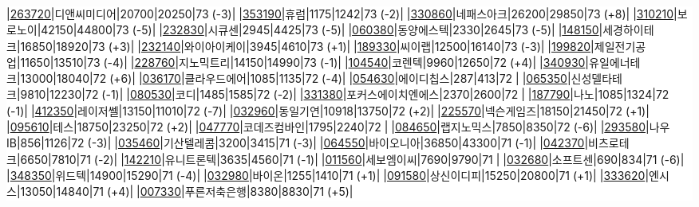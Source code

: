 |[263720](https://finance.daum.net/quotes/A263720)|디앤씨미디어|20700|20250|73 (-3)|
|[353190](https://finance.daum.net/quotes/A353190)|휴럼|1175|1242|73 (-2)|
|[330860](https://finance.daum.net/quotes/A330860)|네패스아크|26200|29850|73 (+8)|
|[310210](https://finance.daum.net/quotes/A310210)|보로노이|42150|44800|73 (-5)|
|[232830](https://finance.daum.net/quotes/A232830)|시큐센|2945|4425|73 (-5)|
|[060380](https://finance.daum.net/quotes/A060380)|동양에스텍|2330|2645|73 (-5)|
|[148150](https://finance.daum.net/quotes/A148150)|세경하이테크|16850|18920|73 (+3)|
|[232140](https://finance.daum.net/quotes/A232140)|와이아이케이|3945|4610|73 (+1)|
|[189330](https://finance.daum.net/quotes/A189330)|씨이랩|12500|16140|73 (-3)|
|[199820](https://finance.daum.net/quotes/A199820)|제일전기공업|11650|13510|73 (-4)|
|[228760](https://finance.daum.net/quotes/A228760)|지노믹트리|14150|14990|73 (-1)|
|[104540](https://finance.daum.net/quotes/A104540)|코렌텍|9960|12650|72 (+4)|
|[340930](https://finance.daum.net/quotes/A340930)|유일에너테크|13000|18040|72 (+6)|
|[036170](https://finance.daum.net/quotes/A036170)|클라우드에어|1085|1135|72 (-4)|
|[054630](https://finance.daum.net/quotes/A054630)|에이디칩스|287|413|72 |
|[065350](https://finance.daum.net/quotes/A065350)|신성델타테크|9810|12230|72 (-1)|
|[080530](https://finance.daum.net/quotes/A080530)|코디|1485|1585|72 (-2)|
|[331380](https://finance.daum.net/quotes/A331380)|포커스에이치엔에스|2370|2600|72 |
|[187790](https://finance.daum.net/quotes/A187790)|나노|1085|1324|72 (-1)|
|[412350](https://finance.daum.net/quotes/A412350)|레이저쎌|13150|11010|72 (-7)|
|[032960](https://finance.daum.net/quotes/A032960)|동일기연|10918|13750|72 (+2)|
|[225570](https://finance.daum.net/quotes/A225570)|넥슨게임즈|18150|21450|72 (+1)|
|[095610](https://finance.daum.net/quotes/A095610)|테스|18750|23250|72 (+2)|
|[047770](https://finance.daum.net/quotes/A047770)|코데즈컴바인|1795|2240|72 |
|[084650](https://finance.daum.net/quotes/A084650)|랩지노믹스|7850|8350|72 (-6)|
|[293580](https://finance.daum.net/quotes/A293580)|나우IB|856|1126|72 (-3)|
|[035460](https://finance.daum.net/quotes/A035460)|기산텔레콤|3200|3415|71 (-3)|
|[064550](https://finance.daum.net/quotes/A064550)|바이오니아|36850|43300|71 (-1)|
|[042370](https://finance.daum.net/quotes/A042370)|비츠로테크|6650|7810|71 (-2)|
|[142210](https://finance.daum.net/quotes/A142210)|유니트론텍|3635|4560|71 (-1)|
|[011560](https://finance.daum.net/quotes/A011560)|세보엠이씨|7690|9790|71 |
|[032680](https://finance.daum.net/quotes/A032680)|소프트센|690|834|71 (-6)|
|[348350](https://finance.daum.net/quotes/A348350)|위드텍|14900|15290|71 (-4)|
|[032980](https://finance.daum.net/quotes/A032980)|바이온|1255|1410|71 (+1)|
|[091580](https://finance.daum.net/quotes/A091580)|상신이디피|15250|20800|71 (+1)|
|[333620](https://finance.daum.net/quotes/A333620)|엔시스|13050|14840|71 (+4)|
|[007330](https://finance.daum.net/quotes/A007330)|푸른저축은행|8380|8830|71 (+5)|